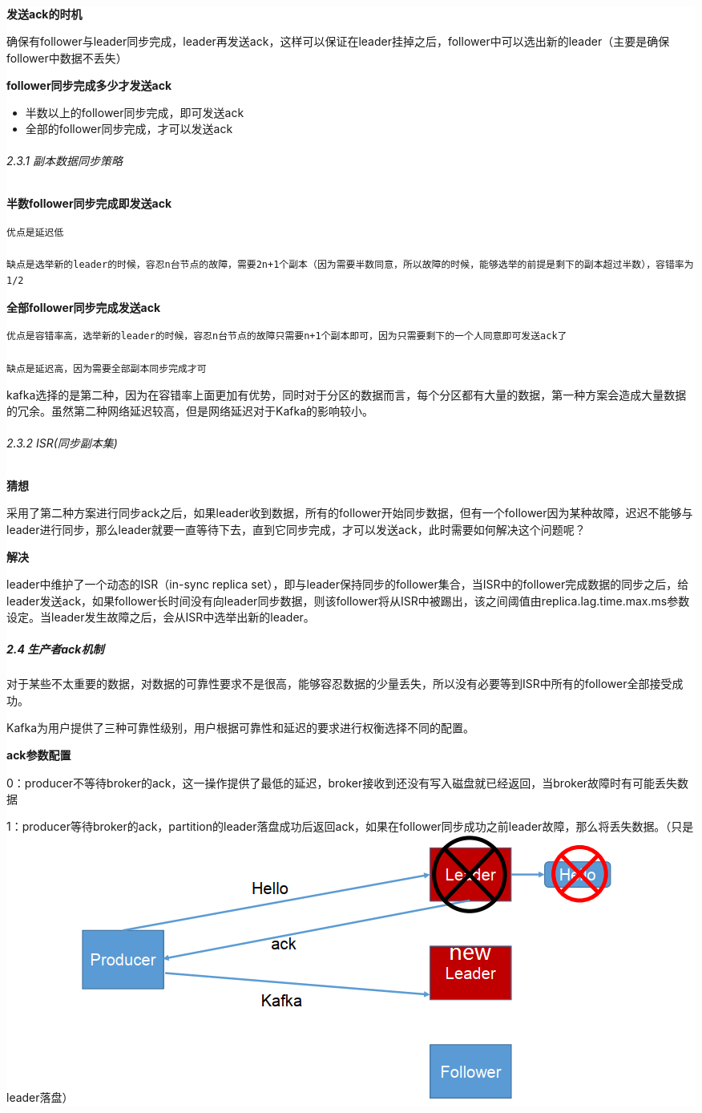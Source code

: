 **发送ack的时机**

确保有follower与leader同步完成，leader再发送ack，这样可以保证在leader挂掉之后，follower中可以选出新的leader（主要是确保follower中数据不丢失）

**follower同步完成多少才发送ack**

+ 半数以上的follower同步完成，即可发送ack
+ 全部的follower同步完成，才可以发送ack



###### 2.3.1 副本数据同步策略

**半数follower同步完成即发送ack**

~~~
优点是延迟低

缺点是选举新的leader的时候，容忍n台节点的故障，需要2n+1个副本（因为需要半数同意，所以故障的时候，能够选举的前提是剩下的副本超过半数），容错率为1/2
~~~

**全部follower同步完成发送ack**

~~~
优点是容错率高，选举新的leader的时候，容忍n台节点的故障只需要n+1个副本即可，因为只需要剩下的一个人同意即可发送ack了

缺点是延迟高，因为需要全部副本同步完成才可
~~~

kafka选择的是第二种，因为在容错率上面更加有优势，同时对于分区的数据而言，每个分区都有大量的数据，第一种方案会造成大量数据的冗余。虽然第二种网络延迟较高，但是网络延迟对于Kafka的影响较小。

###### 2.3.2  ISR(同步副本集)

**猜想**

采用了第二种方案进行同步ack之后，如果leader收到数据，所有的follower开始同步数据，但有一个follower因为某种故障，迟迟不能够与leader进行同步，那么leader就要一直等待下去，直到它同步完成，才可以发送ack，此时需要如何解决这个问题呢？

**解决**

leader中维护了一个动态的ISR（in-sync replica set），即与leader保持同步的follower集合，当ISR中的follower完成数据的同步之后，给leader发送ack，如果follower长时间没有向leader同步数据，则该follower将从ISR中被踢出，该之间阈值由replica.lag.time.max.ms参数设定。当leader发生故障之后，会从ISR中选举出新的leader。

##### 2.4 生产者ack机制

对于某些不太重要的数据，对数据的可靠性要求不是很高，能够容忍数据的少量丢失，所以没有必要等到ISR中所有的follower全部接受成功。

Kafka为用户提供了三种可靠性级别，用户根据可靠性和延迟的要求进行权衡选择不同的配置。

**ack参数配置**

0：producer不等待broker的ack，这一操作提供了最低的延迟，broker接收到还没有写入磁盘就已经返回，当broker故障时有可能丢失数据

1：producer等待broker的ack，partition的leader落盘成功后返回ack，如果在follower同步成功之前leader故障，那么将丢失数据。（只是leader落盘）
![img](https://github.com/Me106y/Big-Data-Note/raw/main/images/kafka/8133258e6204bacbc5c2db219affed01.png)
